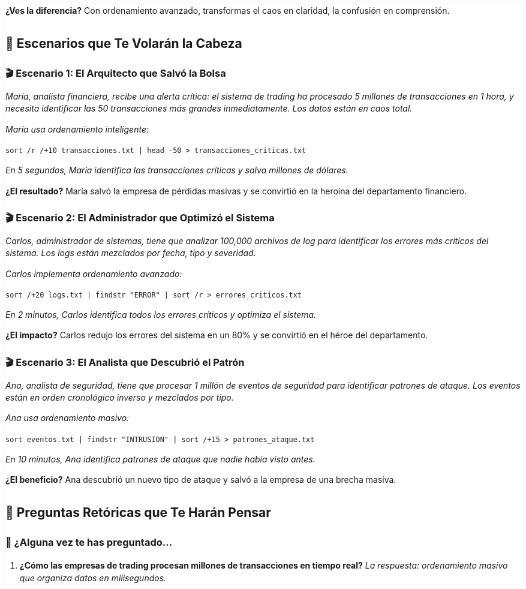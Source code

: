 **¿Ves la diferencia?** Con ordenamiento avanzado, transformas el caos en claridad, la confusión en comprensión.

## 🚨 Escenarios que Te Volarán la Cabeza

### 🎬 Escenario 1: El Arquitecto que Salvó la Bolsa

*María, analista financiera, recibe una alerta crítica: el sistema de trading ha procesado 5 millones de transacciones en 1 hora, y necesita identificar las 50 transacciones más grandes inmediatamente. Los datos están en caos total.*

*María usa ordenamiento inteligente:*
```batch
sort /r /+10 transacciones.txt | head -50 > transacciones_criticas.txt
```

*En 5 segundos, María identifica las transacciones críticas y salva millones de dólares.*

**¿El resultado?** María salvó la empresa de pérdidas masivas y se convirtió en la heroína del departamento financiero.

### 🎬 Escenario 2: El Administrador que Optimizó el Sistema

*Carlos, administrador de sistemas, tiene que analizar 100,000 archivos de log para identificar los errores más críticos del sistema. Los logs están mezclados por fecha, tipo y severidad.*

*Carlos implementa ordenamiento avanzado:*
```batch
sort /+20 logs.txt | findstr "ERROR" | sort /r > errores_criticos.txt
```

*En 2 minutos, Carlos identifica todos los errores críticos y optimiza el sistema.*

**¿El impacto?** Carlos redujo los errores del sistema en un 80% y se convirtió en el héroe del departamento.

### 🎬 Escenario 3: El Analista que Descubrió el Patrón

*Ana, analista de seguridad, tiene que procesar 1 millón de eventos de seguridad para identificar patrones de ataque. Los eventos están en orden cronológico inverso y mezclados por tipo.*

*Ana usa ordenamiento masivo:*
```batch
sort eventos.txt | findstr "INTRUSION" | sort /+15 > patrones_ataque.txt
```

*En 10 minutos, Ana identifica patrones de ataque que nadie había visto antes.*

**¿El beneficio?** Ana descubrió un nuevo tipo de ataque y salvó a la empresa de una brecha masiva.

## 🎯 Preguntas Retóricas que Te Harán Pensar

### 🤔 ¿Alguna vez te has preguntado...

1. **¿Cómo las empresas de trading procesan millones de transacciones en tiempo real?**
   *La respuesta: ordenamiento masivo que organiza datos en milisegundos.*

